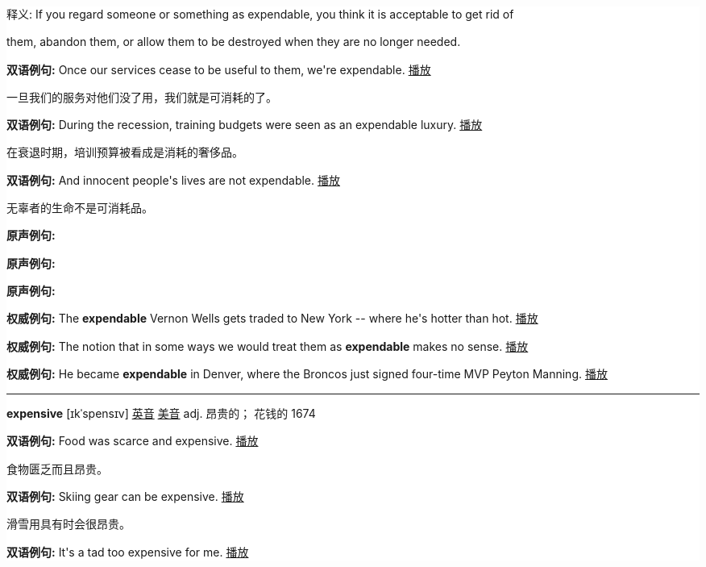 释义: If you regard someone or something as expendable, you think it is acceptable to get rid of

them, abandon them, or allow them to be destroyed when they are no longer needed.




**双语例句:** Once our services cease to be useful to them, we're expendable. [播放](https://dict.youdao.com/dictvoice?audio=Once+our+services+cease+to+be+useful+to+them%2C+we%27re+expendable.&le=eng&le=eng&type=2)

一旦我们的服务对他们没了用，我们就是可消耗的了。 

**双语例句:** During the recession, training budgets were seen as an expendable luxury. [播放](https://dict.youdao.com/dictvoice?audio=During+the+recession%2C+training+budgets+were+seen+as+an+expendable+luxury.&le=eng&le=eng&type=2)

在衰退时期，培训预算被看成是消耗的奢侈品。 

**双语例句:** And innocent people's lives are not expendable. [播放](https://dict.youdao.com/dictvoice?audio=And+innocent+people%27s+lives+are+not+expendable.&le=eng&le=eng&type=2)

无辜者的生命不是可消耗品。 

**原声例句:** 

**原声例句:** 

**原声例句:** 

**权威例句:** The **expendable** Vernon Wells gets traded to New York -- where he's hotter than hot.  [播放](https://dict.youdao.com/dictvoice?audio=The+expendable+Vernon+Wells+gets+traded+to+New+York+--+where+he%27s+hotter+than+hot.+&le=eng&type=2)

**权威例句:** The notion that in some ways we would treat them as **expendable** makes no sense.  [播放](https://dict.youdao.com/dictvoice?audio=The+notion+that+in+some+ways+we+would+treat+them+as+expendable+makes+no+sense.+&le=eng&type=2)

**权威例句:** He became **expendable** in Denver, where the Broncos just signed four-time MVP Peyton Manning.  [播放](https://dict.youdao.com/dictvoice?audio=He+became+expendable+in+Denver%2C+where+the+Broncos+just+signed+four-time+MVP+Peyton+Manning.+&le=eng&type=2)


***

**expensive** \[ɪkˈspensɪv] [英音](https://dict.youdao.com/dictvoice?audio=expensive\&type=1)  [美音](https://dict.youdao.com/dictvoice?audio=expensive\&type=2)  adj. 昂贵的； 花钱的 1674




**双语例句:** Food was scarce and expensive. [播放](https://dict.youdao.com/dictvoice?audio=Food+was+scarce+and+expensive.&le=eng&le=eng&type=2)

食物匮乏而且昂贵。 

**双语例句:** Skiing gear can be expensive. [播放](https://dict.youdao.com/dictvoice?audio=Skiing+gear+can+be+expensive.&le=eng&le=eng&type=2)

滑雪用具有时会很昂贵。 

**双语例句:** It's a tad too expensive for me. [播放](https://dict.youdao.com/dictvoice?audio=It%27s+a+tad+too+expensive+for+me.&le=eng&le=eng&type=2)
